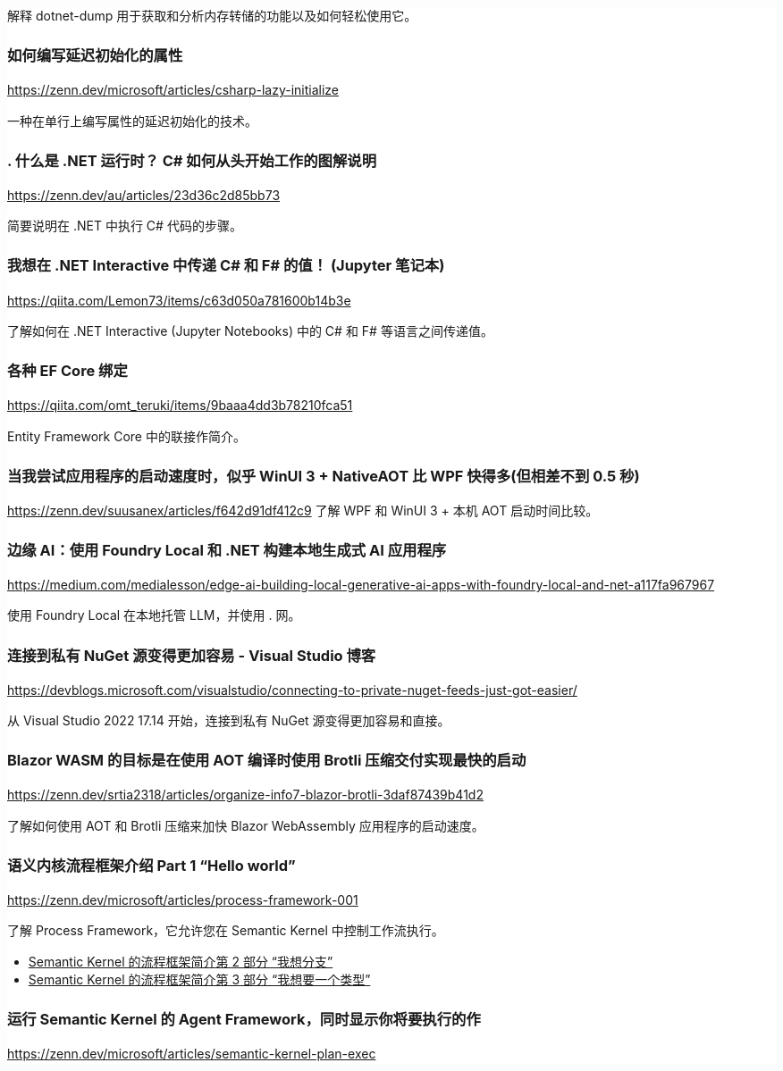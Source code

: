 解释 dotnet-dump 用于获取和分析内存转储的功能以及如何轻松使用它。

### 如何编写延迟初始化的属性
https://zenn.dev/microsoft/articles/csharp-lazy-initialize

一种在单行上编写属性的延迟初始化的技术。

### . 什么是 .NET 运行时？ C# 如何从头开始工作的图解说明
https://zenn.dev/au/articles/23d36c2d85bb73

简要说明在 .NET 中执行 C# 代码的步骤。

### 我想在 .NET Interactive 中传递 C# 和 F# 的值！ (Jupyter 笔记本)
https://qiita.com/Lemon73/items/c63d050a781600b14b3e

了解如何在 .NET Interactive (Jupyter Notebooks) 中的 C# 和 F# 等语言之间传递值。

### 各种 EF Core 绑定
https://qiita.com/omt_teruki/items/9baaa4dd3b78210fca51

Entity Framework Core 中的联接作简介。

### 当我尝试应用程序的启动速度时，似乎 WinUI 3 + NativeAOT 比 WPF 快得多(但相差不到 0.5 秒)
https://zenn.dev/suusanex/articles/f642d91df412c9
了解 WPF 和 WinUI 3 + 本机 AOT 启动时间比较。
### 边缘 AI：使用 Foundry Local 和 .NET 构建本地生成式 AI 应用程序
https://medium.com/medialesson/edge-ai-building-local-generative-ai-apps-with-foundry-local-and-net-a117fa967967

使用 Foundry Local 在本地托管 LLM，并使用 . 网。

### 连接到私有 NuGet 源变得更加容易 - Visual Studio 博客
https://devblogs.microsoft.com/visualstudio/connecting-to-private-nuget-feeds-just-got-easier/

从 Visual Studio 2022 17.14 开始，连接到私有 NuGet 源变得更加容易和直接。

### Blazor WASM 的目标是在使用 AOT 编译时使用 Brotli 压缩交付实现最快的启动
https://zenn.dev/srtia2318/articles/organize-info7-blazor-brotli-3daf87439b41d2

了解如何使用 AOT 和 Brotli 压缩来加快 Blazor WebAssembly 应用程序的启动速度。

### 语义内核流程框架介绍 Part 1 “Hello world”
https://zenn.dev/microsoft/articles/process-framework-001

了解 Process Framework，它允许您在 Semantic Kernel 中控制工作流执行。

- [Semantic Kernel 的流程框架简介第 2 部分 “我想分支”](https://zenn.dev/microsoft/articles/process-framework-002)
- [Semantic Kernel 的流程框架简介第 3 部分 “我想要一个类型”](https://zenn.dev/microsoft/articles/process-framework-003)

### 运行 Semantic Kernel 的 Agent Framework，同时显示你将要执行的作
https://zenn.dev/microsoft/articles/semantic-kernel-plan-exec
